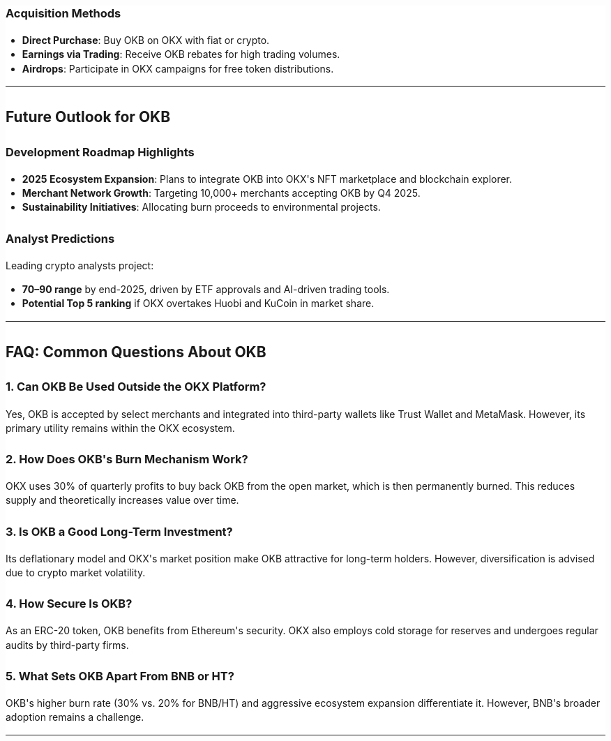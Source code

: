 ### Acquisition Methods

- **Direct Purchase**: Buy OKB on OKX with fiat or crypto.
- **Earnings via Trading**: Receive OKB rebates for high trading volumes.
- **Airdrops**: Participate in OKX campaigns for free token distributions.

---

## Future Outlook for OKB

### Development Roadmap Highlights

- **2025 Ecosystem Expansion**: Plans to integrate OKB into OKX's NFT marketplace and blockchain explorer.
- **Merchant Network Growth**: Targeting 10,000+ merchants accepting OKB by Q4 2025.
- **Sustainability Initiatives**: Allocating burn proceeds to environmental projects.

### Analyst Predictions

Leading crypto analysts project:
- **$70–$90 range** by end-2025, driven by ETF approvals and AI-driven trading tools.
- **Potential Top 5 ranking** if OKX overtakes Huobi and KuCoin in market share.

---

## FAQ: Common Questions About OKB

### 1. Can OKB Be Used Outside the OKX Platform?

Yes, OKB is accepted by select merchants and integrated into third-party wallets like Trust Wallet and MetaMask. However, its primary utility remains within the OKX ecosystem.

### 2. How Does OKB's Burn Mechanism Work?

OKX uses 30% of quarterly profits to buy back OKB from the open market, which is then permanently burned. This reduces supply and theoretically increases value over time.

### 3. Is OKB a Good Long-Term Investment?

Its deflationary model and OKX's market position make OKB attractive for long-term holders. However, diversification is advised due to crypto market volatility.

### 4. How Secure Is OKB?

As an ERC-20 token, OKB benefits from Ethereum's security. OKX also employs cold storage for reserves and undergoes regular audits by third-party firms.

### 5. What Sets OKB Apart From BNB or HT?

OKB's higher burn rate (30% vs. 20% for BNB/HT) and aggressive ecosystem expansion differentiate it. However, BNB's broader adoption remains a challenge.

---